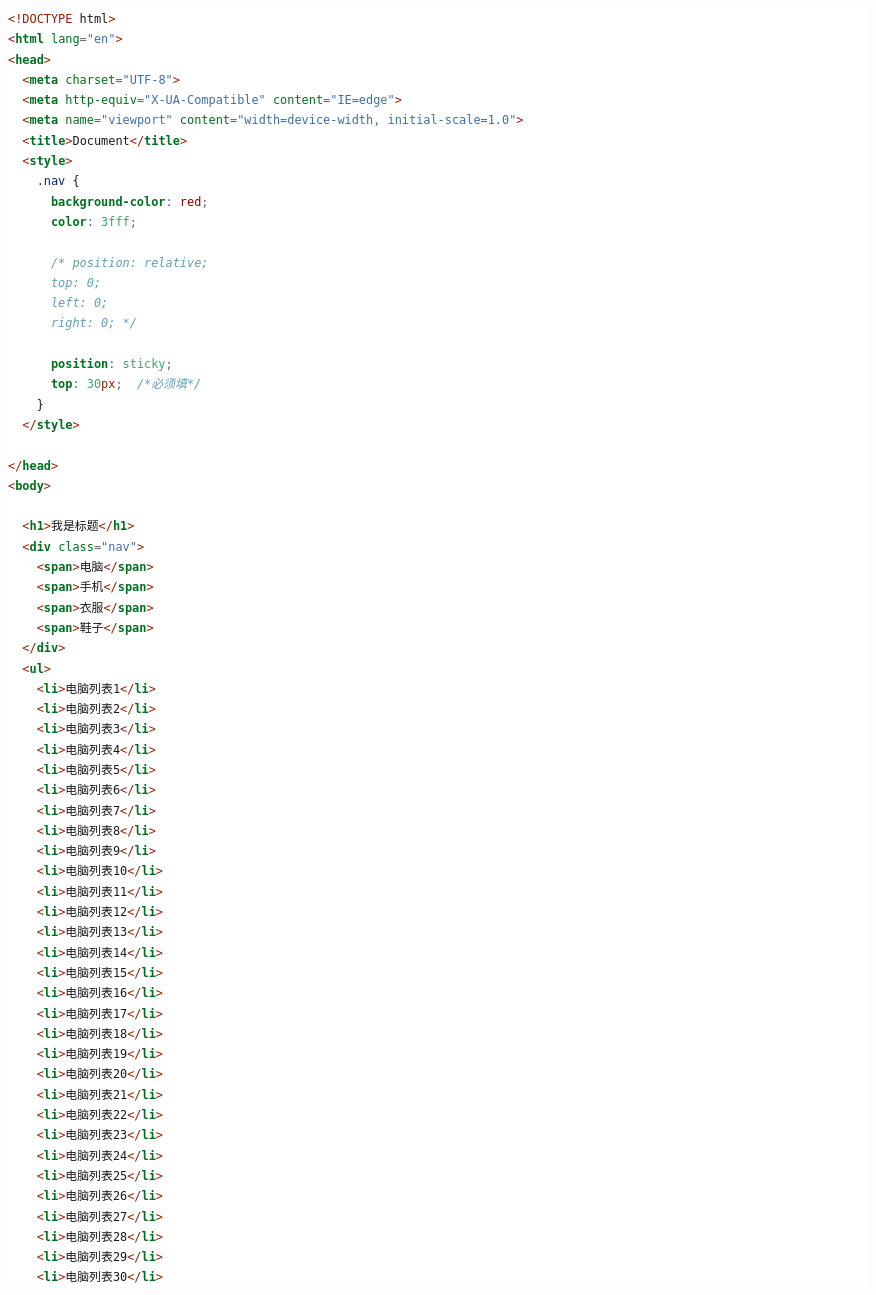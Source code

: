 ```html
<!DOCTYPE html>
<html lang="en">
<head>
  <meta charset="UTF-8">
  <meta http-equiv="X-UA-Compatible" content="IE=edge">
  <meta name="viewport" content="width=device-width, initial-scale=1.0">
  <title>Document</title>
  <style>
    .nav {
      background-color: red;
      color: 3fff;

      /* position: relative;
      top: 0;
      left: 0;
      right: 0; */

      position: sticky;
      top: 30px;  /*必须填*/
    }
  </style>

</head>
<body>

  <h1>我是标题</h1>
  <div class="nav">
    <span>电脑</span>
    <span>手机</span>
    <span>衣服</span>
    <span>鞋子</span>
  </div>
  <ul>
    <li>电脑列表1</li>
    <li>电脑列表2</li>
    <li>电脑列表3</li>
    <li>电脑列表4</li>
    <li>电脑列表5</li>
    <li>电脑列表6</li>
    <li>电脑列表7</li>
    <li>电脑列表8</li>
    <li>电脑列表9</li>
    <li>电脑列表10</li>
    <li>电脑列表11</li>
    <li>电脑列表12</li>
    <li>电脑列表13</li>
    <li>电脑列表14</li>
    <li>电脑列表15</li>
    <li>电脑列表16</li>
    <li>电脑列表17</li>
    <li>电脑列表18</li>
    <li>电脑列表19</li>
    <li>电脑列表20</li>
    <li>电脑列表21</li>
    <li>电脑列表22</li>
    <li>电脑列表23</li>
    <li>电脑列表24</li>
    <li>电脑列表25</li>
    <li>电脑列表26</li>
    <li>电脑列表27</li>
    <li>电脑列表28</li>
    <li>电脑列表29</li>
    <li>电脑列表30</li>
```